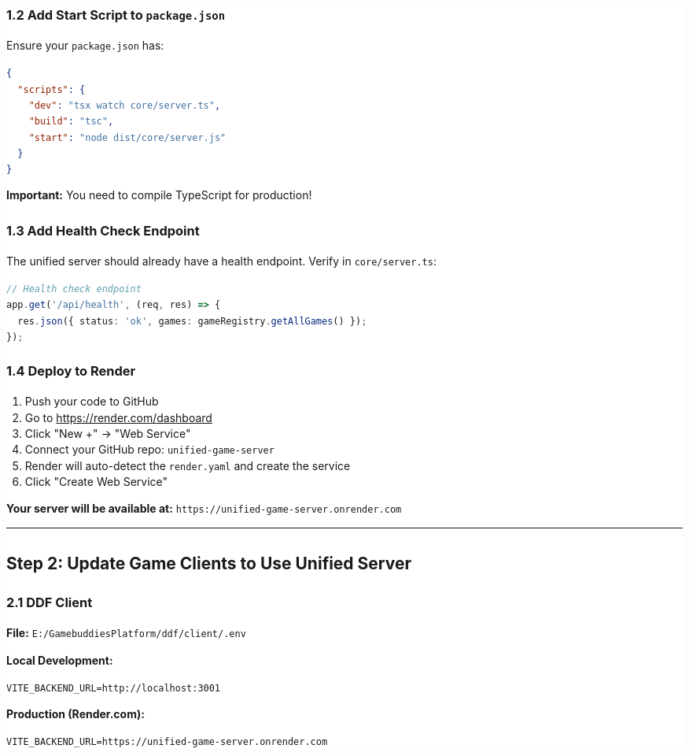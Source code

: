 ### 1.2 Add Start Script to `package.json`

Ensure your `package.json` has:

```json
{
  "scripts": {
    "dev": "tsx watch core/server.ts",
    "build": "tsc",
    "start": "node dist/core/server.js"
  }
}
```

**Important:** You need to compile TypeScript for production!

### 1.3 Add Health Check Endpoint

The unified server should already have a health endpoint. Verify in `core/server.ts`:

```typescript
// Health check endpoint
app.get('/api/health', (req, res) => {
  res.json({ status: 'ok', games: gameRegistry.getAllGames() });
});
```

### 1.4 Deploy to Render

1. Push your code to GitHub
2. Go to https://render.com/dashboard
3. Click "New +" → "Web Service"
4. Connect your GitHub repo: `unified-game-server`
5. Render will auto-detect the `render.yaml` and create the service
6. Click "Create Web Service"

**Your server will be available at:** `https://unified-game-server.onrender.com`

---

## Step 2: Update Game Clients to Use Unified Server

### 2.1 DDF Client

**File:** `E:/GamebuddiesPlatform/ddf/client/.env`

**Local Development:**
```env
VITE_BACKEND_URL=http://localhost:3001
```

**Production (Render.com):**
```env
VITE_BACKEND_URL=https://unified-game-server.onrender.com
```
